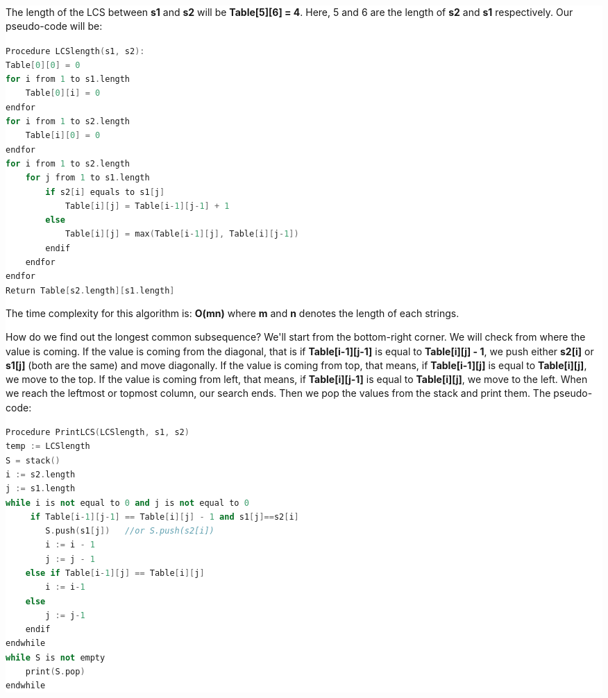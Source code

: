 The length of the LCS between **s1** and **s2** will be **Table[5][6] = 4**. Here, 5 and 6 are the length of **s2** and **s1** respectively. Our pseudo-code will be:

```cpp
Procedure LCSlength(s1, s2):
Table[0][0] = 0
for i from 1 to s1.length
    Table[0][i] = 0
endfor
for i from 1 to s2.length
    Table[i][0] = 0
endfor
for i from 1 to s2.length
    for j from 1 to s1.length
        if s2[i] equals to s1[j]
            Table[i][j] = Table[i-1][j-1] + 1
        else
            Table[i][j] = max(Table[i-1][j], Table[i][j-1])
        endif
    endfor
endfor
Return Table[s2.length][s1.length]

```

The time complexity for this algorithm is: **O(mn)** where **m** and **n** denotes the length of each strings.

How do we find out the longest common subsequence? We'll start from the bottom-right corner. We will check from where the value is coming. If the value is coming from the diagonal, that is if **Table[i-1][j-1]** is equal to **Table[i][j] - 1**, we push either **s2[i]** or **s1[j]** (both are the same) and move diagonally. If the value is coming from top, that means, if **Table[i-1][j]** is equal to **Table[i][j]**, we move to the top. If the value is coming from left, that means, if **Table[i][j-1]** is equal to **Table[i][j]**, we move to the left. When we reach the leftmost or topmost column, our search ends. Then we pop the values from the stack and print them. The pseudo-code:

```cpp
Procedure PrintLCS(LCSlength, s1, s2)
temp := LCSlength
S = stack()
i := s2.length
j := s1.length
while i is not equal to 0 and j is not equal to 0
     if Table[i-1][j-1] == Table[i][j] - 1 and s1[j]==s2[i]
        S.push(s1[j])   //or S.push(s2[i])
        i := i - 1
        j := j - 1
    else if Table[i-1][j] == Table[i][j]
        i := i-1
    else
        j := j-1
    endif
endwhile
while S is not empty
    print(S.pop)
endwhile

```
